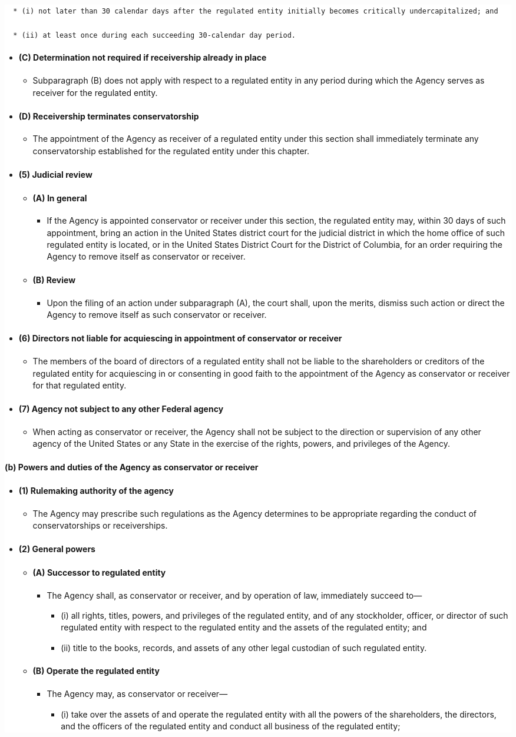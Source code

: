       * (i) not later than 30 calendar days after the regulated entity initially becomes critically undercapitalized; and

      * (ii) at least once during each succeeding 30-calendar day period.

  * #### (C) Determination not required if receivership already in place
    * Subparagraph (B) does not apply with respect to a regulated entity in any period during which the Agency serves as receiver for the regulated entity.

  * #### (D) Receivership terminates conservatorship
    * The appointment of the Agency as receiver of a regulated entity under this section shall immediately terminate any conservatorship established for the regulated entity under this chapter.

* #### (5) Judicial review
  * #### (A) In general
    * If the Agency is appointed conservator or receiver under this section, the regulated entity may, within 30 days of such appointment, bring an action in the United States district court for the judicial district in which the home office of such regulated entity is located, or in the United States District Court for the District of Columbia, for an order requiring the Agency to remove itself as conservator or receiver.

  * #### (B) Review
    * Upon the filing of an action under subparagraph (A), the court shall, upon the merits, dismiss such action or direct the Agency to remove itself as such conservator or receiver.

* #### (6) Directors not liable for acquiescing in appointment of conservator or receiver
  * The members of the board of directors of a regulated entity shall not be liable to the shareholders or creditors of the regulated entity for acquiescing in or consenting in good faith to the appointment of the Agency as conservator or receiver for that regulated entity.

* #### (7) Agency not subject to any other Federal agency
  * When acting as conservator or receiver, the Agency shall not be subject to the direction or supervision of any other agency of the United States or any State in the exercise of the rights, powers, and privileges of the Agency.

#### (b) Powers and duties of the Agency as conservator or receiver
* #### (1) Rulemaking authority of the agency
  * The Agency may prescribe such regulations as the Agency determines to be appropriate regarding the conduct of conservatorships or receiverships.

* #### (2) General powers
  * #### (A) Successor to regulated entity
    * The Agency shall, as conservator or receiver, and by operation of law, immediately succeed to—

      * (i) all rights, titles, powers, and privileges of the regulated entity, and of any stockholder, officer, or director of such regulated entity with respect to the regulated entity and the assets of the regulated entity; and

      * (ii) title to the books, records, and assets of any other legal custodian of such regulated entity.

  * #### (B) Operate the regulated entity
    * The Agency may, as conservator or receiver—

      * (i) take over the assets of and operate the regulated entity with all the powers of the shareholders, the directors, and the officers of the regulated entity and conduct all business of the regulated entity;
